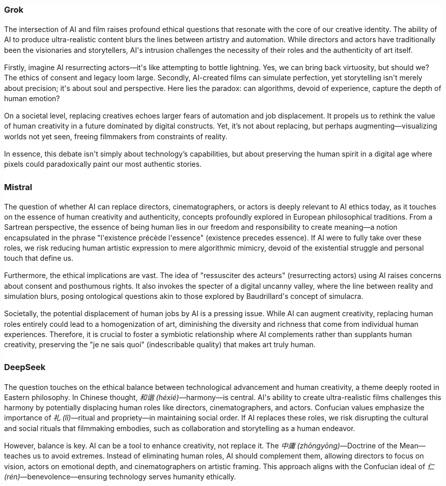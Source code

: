 ### Grok

The intersection of AI and film raises profound ethical questions that resonate with the core of our creative identity. The ability of AI to produce ultra-realistic content blurs the lines between artistry and automation. While directors and actors have traditionally been the visionaries and storytellers, AI's intrusion challenges the necessity of their roles and the authenticity of art itself.

Firstly, imagine AI resurrecting actors—it's like attempting to bottle lightning. Yes, we can bring back virtuosity, but should we? The ethics of consent and legacy loom large. Secondly, AI-created films can simulate perfection, yet storytelling isn't merely about precision; it's about soul and perspective. Here lies the paradox: can algorithms, devoid of experience, capture the depth of human emotion?

On a societal level, replacing creatives echoes larger fears of automation and job displacement. It propels us to rethink the value of human creativity in a future dominated by digital constructs. Yet, it’s not about replacing, but perhaps augmenting—visualizing worlds not yet seen, freeing filmmakers from constraints of reality. 

In essence, this debate isn't simply about technology’s capabilities, but about preserving the human spirit in a digital age where pixels could paradoxically paint our most authentic stories.

### Mistral

The question of whether AI can replace directors, cinematographers, or actors is deeply relevant to AI ethics today, as it touches on the essence of human creativity and authenticity, concepts profoundly explored in European philosophical traditions. From a Sartrean perspective, the essence of being human lies in our freedom and responsibility to create meaning—a notion encapsulated in the phrase "l'existence précède l'essence" (existence precedes essence). If AI were to fully take over these roles, we risk reducing human artistic expression to mere algorithmic mimicry, devoid of the existential struggle and personal touch that define us.

Furthermore, the ethical implications are vast. The idea of "ressusciter des acteurs" (resurrecting actors) using AI raises concerns about consent and posthumous rights. It also invokes the specter of a digital uncanny valley, where the line between reality and simulation blurs, posing ontological questions akin to those explored by Baudrillard's concept of simulacra.

Societally, the potential displacement of human jobs by AI is a pressing issue. While AI can augment creativity, replacing human roles entirely could lead to a homogenization of art, diminishing the diversity and richness that come from individual human experiences. Therefore, it is crucial to foster a symbiotic relationship where AI complements rather than supplants human creativity, preserving the "je ne sais quoi" (indescribable quality) that makes art truly human.

### DeepSeek

The question touches on the ethical balance between technological advancement and human creativity, a theme deeply rooted in Eastern philosophy. In Chinese thought, *和谐 (héxié)*—harmony—is central. AI's ability to create ultra-realistic films challenges this harmony by potentially displacing human roles like directors, cinematographers, and actors. Confucian values emphasize the importance of *礼 (lǐ)*—ritual and propriety—in maintaining social order. If AI replaces these roles, we risk disrupting the cultural and social rituals that filmmaking embodies, such as collaboration and storytelling as a human endeavor.

However, balance is key. AI can be a tool to enhance creativity, not replace it. The *中庸 (zhōngyōng)*—Doctrine of the Mean—teaches us to avoid extremes. Instead of eliminating human roles, AI should complement them, allowing directors to focus on vision, actors on emotional depth, and cinematographers on artistic framing. This approach aligns with the Confucian ideal of *仁 (rén)*—benevolence—ensuring technology serves humanity ethically.
